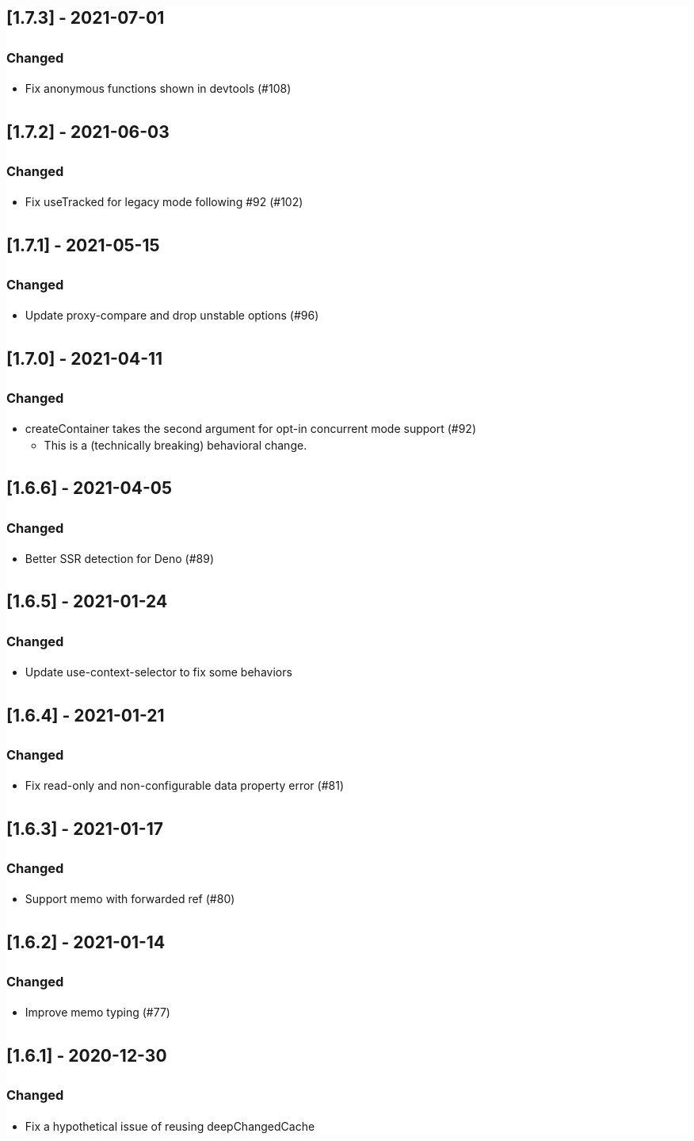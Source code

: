 ## [1.7.3] - 2021-07-01
### Changed
- Fix anonymous functions shown in devtools (#108)

## [1.7.2] - 2021-06-03
### Changed
- Fix useTracked for legacy mode following #92 (#102)

## [1.7.1] - 2021-05-15
### Changed
- Update proxy-compare and drop unstable options (#96)

## [1.7.0] - 2021-04-11
### Changed
- createContainer takes the second argument for opt-in concurrent mode support (#92)
  - This is a (technically breaking) behavioral change.

## [1.6.6] - 2021-04-05
### Changed
- Better SSR detection for Deno (#89)

## [1.6.5] - 2021-01-24
### Changed
- Update use-context-selector to fix some behaviors

## [1.6.4] - 2021-01-21
### Changed
- Fix read-only and non-configurable data property error (#81)

## [1.6.3] - 2021-01-17
### Changed
- Support memo with forwarded ref (#80)

## [1.6.2] - 2021-01-14
### Changed
- Improve memo typing (#77)

## [1.6.1] - 2020-12-30
### Changed
- Fix a hypothetical issue of reusing deepChangedCache
